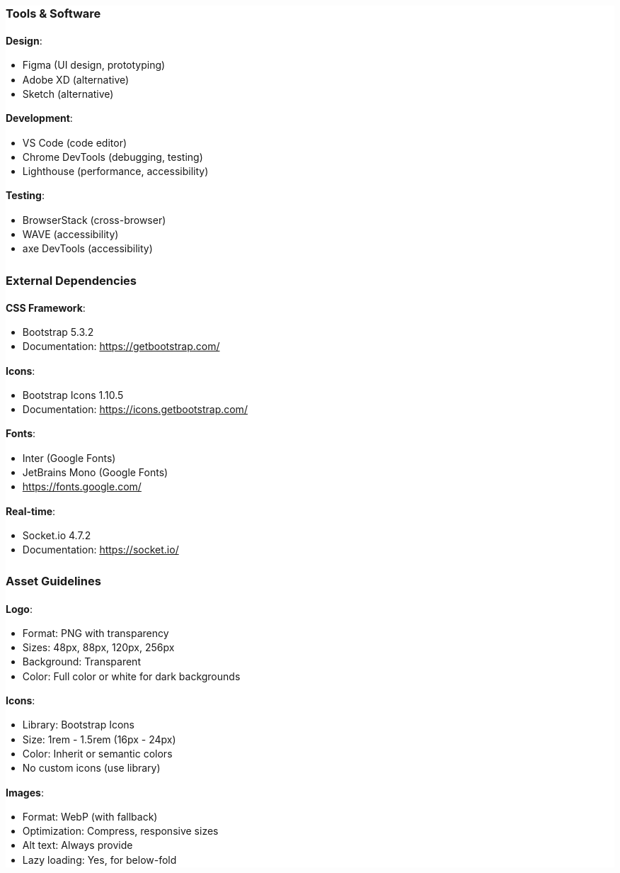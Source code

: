 ### Tools & Software

**Design**:
- Figma (UI design, prototyping)
- Adobe XD (alternative)
- Sketch (alternative)

**Development**:
- VS Code (code editor)
- Chrome DevTools (debugging, testing)
- Lighthouse (performance, accessibility)

**Testing**:
- BrowserStack (cross-browser)
- WAVE (accessibility)
- axe DevTools (accessibility)

### External Dependencies

**CSS Framework**:
- Bootstrap 5.3.2
- Documentation: https://getbootstrap.com/

**Icons**:
- Bootstrap Icons 1.10.5
- Documentation: https://icons.getbootstrap.com/

**Fonts**:
- Inter (Google Fonts)
- JetBrains Mono (Google Fonts)
- https://fonts.google.com/

**Real-time**:
- Socket.io 4.7.2
- Documentation: https://socket.io/

### Asset Guidelines

**Logo**:
- Format: PNG with transparency
- Sizes: 48px, 88px, 120px, 256px
- Background: Transparent
- Color: Full color or white for dark backgrounds

**Icons**:
- Library: Bootstrap Icons
- Size: 1rem - 1.5rem (16px - 24px)
- Color: Inherit or semantic colors
- No custom icons (use library)

**Images**:
- Format: WebP (with fallback)
- Optimization: Compress, responsive sizes
- Alt text: Always provide
- Lazy loading: Yes, for below-fold

